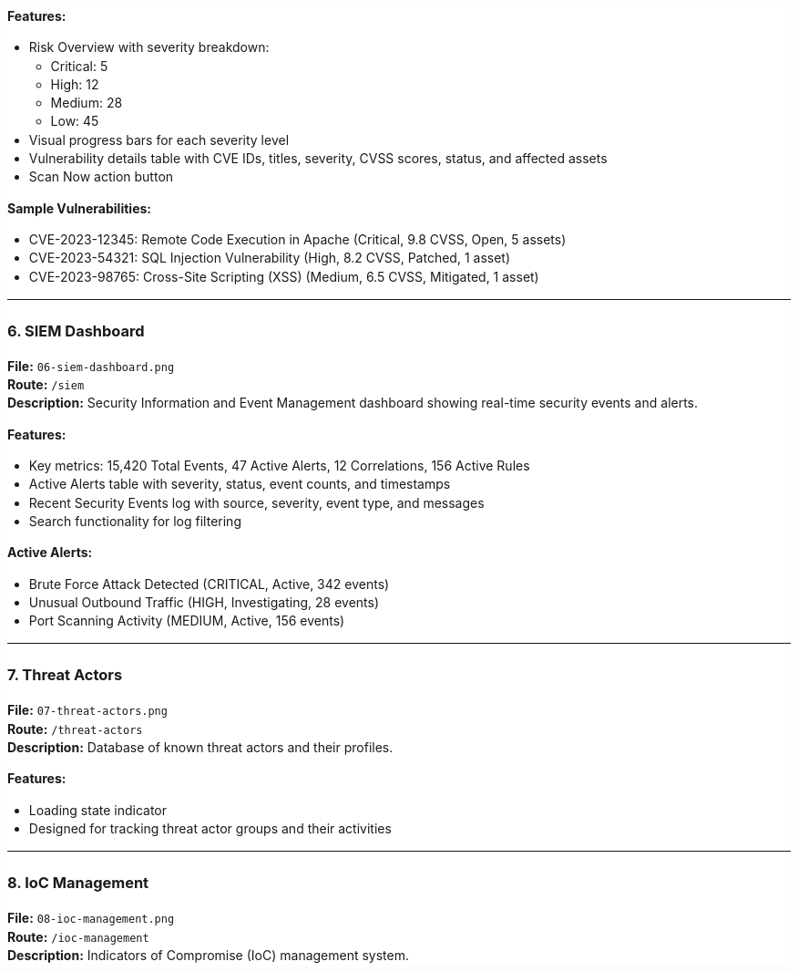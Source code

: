 **Features:**
- Risk Overview with severity breakdown:
  - Critical: 5
  - High: 12
  - Medium: 28
  - Low: 45
- Visual progress bars for each severity level
- Vulnerability details table with CVE IDs, titles, severity, CVSS scores, status, and affected assets
- Scan Now action button

**Sample Vulnerabilities:**
- CVE-2023-12345: Remote Code Execution in Apache (Critical, 9.8 CVSS, Open, 5 assets)
- CVE-2023-54321: SQL Injection Vulnerability (High, 8.2 CVSS, Patched, 1 asset)
- CVE-2023-98765: Cross-Site Scripting (XSS) (Medium, 6.5 CVSS, Mitigated, 1 asset)

---

### 6. SIEM Dashboard
**File:** `06-siem-dashboard.png`  
**Route:** `/siem`  
**Description:** Security Information and Event Management dashboard showing real-time security events and alerts.

**Features:**
- Key metrics: 15,420 Total Events, 47 Active Alerts, 12 Correlations, 156 Active Rules
- Active Alerts table with severity, status, event counts, and timestamps
- Recent Security Events log with source, severity, event type, and messages
- Search functionality for log filtering

**Active Alerts:**
- Brute Force Attack Detected (CRITICAL, Active, 342 events)
- Unusual Outbound Traffic (HIGH, Investigating, 28 events)
- Port Scanning Activity (MEDIUM, Active, 156 events)

---

### 7. Threat Actors
**File:** `07-threat-actors.png`  
**Route:** `/threat-actors`  
**Description:** Database of known threat actors and their profiles.

**Features:**
- Loading state indicator
- Designed for tracking threat actor groups and their activities

---

### 8. IoC Management
**File:** `08-ioc-management.png`  
**Route:** `/ioc-management`  
**Description:** Indicators of Compromise (IoC) management system.

